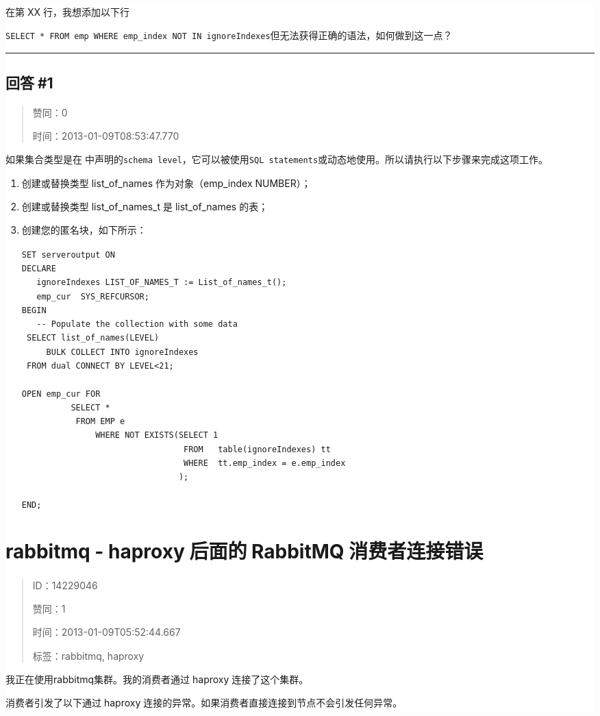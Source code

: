 在第 XX 行，我想添加以下行

`SELECT * FROM emp WHERE emp_index NOT IN ignoreIndexes`但无法获得正确的语法，如何做到这一点？

* * *

## 回答 #1

> 赞同：0
> 
> 时间：2013-01-09T08:53:47.770

如果集合类型是在 中声明的`schema level`，它可以被使用`SQL statements`或动态地使用。所以请执行以下步骤来完成这项工作。

1.  创建或替换类型 list_of_names 作为对象（emp_index NUMBER）；

2.  创建或替换类型 list_of_names_t 是 list_of_names 的表；

3.  创建您的匿名块，如下所示：

    ```
    SET serveroutput ON 
    DECLARE 
       ignoreIndexes LIST_OF_NAMES_T := List_of_names_t();
       emp_cur  SYS_REFCURSOR;
    BEGIN
       -- Populate the collection with some data
     SELECT list_of_names(LEVEL) 
         BULK COLLECT INTO ignoreIndexes  
     FROM dual CONNECT BY LEVEL<21;

    OPEN emp_cur FOR 
              SELECT * 
               FROM EMP e 
                   WHERE NOT EXISTS(SELECT 1 
                                     FROM   table(ignoreIndexes) tt 
                                     WHERE  tt.emp_index = e.emp_index
                                    );   

    END; 
    ```

# rabbitmq - haproxy 后面的 RabbitMQ 消费者连接错误

> ID：14229046
> 
> 赞同：1
> 
> 时间：2013-01-09T05:52:44.667
> 
> 标签：rabbitmq, haproxy

我正在使用rabbitmq集群。我的消费者通过 haproxy 连接了这个集群。

消费者引发了以下通过 haproxy 连接的异常。如果消费者直接连接到节点不会引发任何异常。
